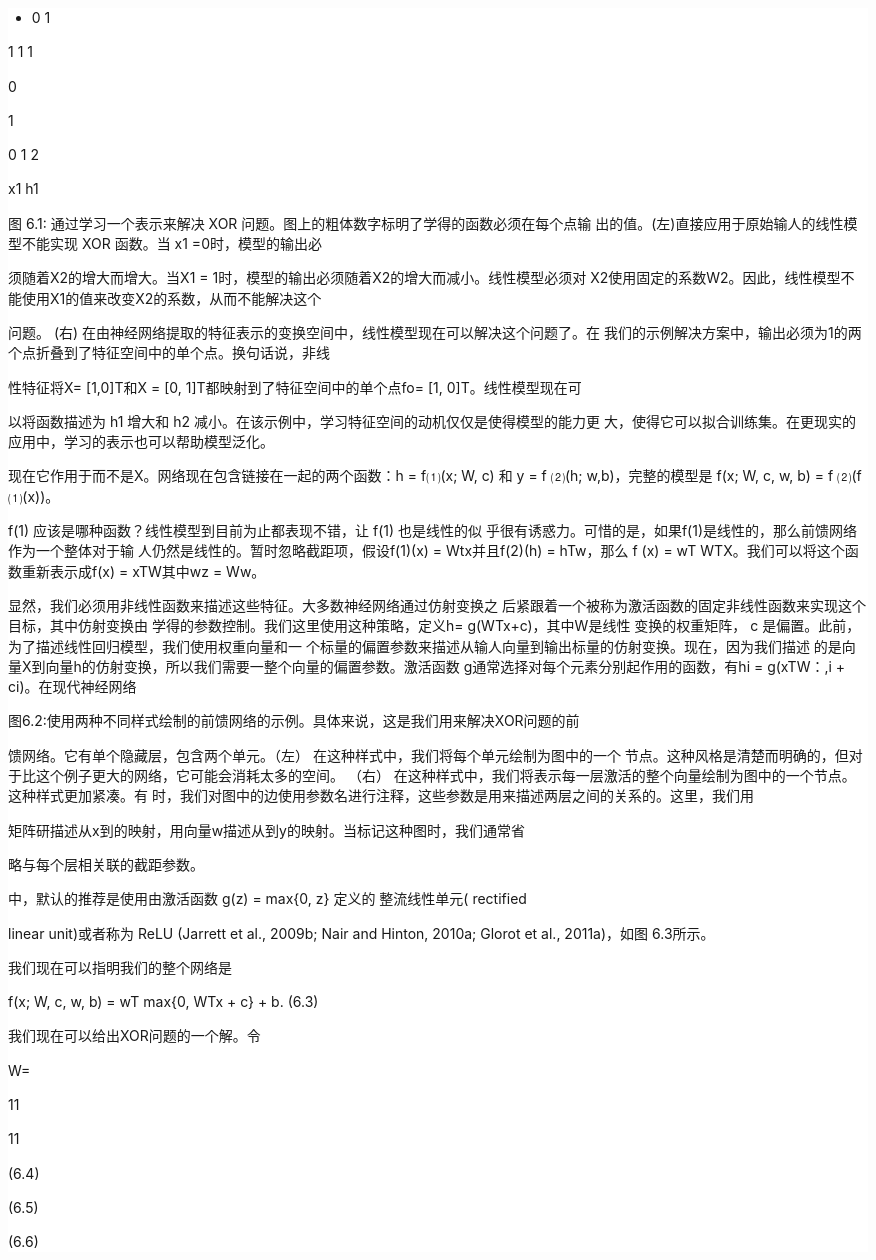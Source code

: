 - 0 1

1 1 1

0

1

0 1 2

x1 h1

图 6.1: 通过学习一个表示来解决 XOR 问题。图上的粗体数字标明了学得的函数必须在每个点输 出的值。(左)直接应用于原始输人的线性模型不能实现 XOR 函数。当 x1 =0时，模型的输出必

须随着X2的增大而增大。当X1 = 1时，模型的输出必须随着X2的增大而减小。线性模型必须对 X2使用固定的系数W2。因此，线性模型不能使用X1的值来改变X2的系数，从而不能解决这个

问题。 (右) 在由神经网络提取的特征表示的变换空间中，线性模型现在可以解决这个问题了。在 我们的示例解决方案中，输出必须为1的两个点折叠到了特征空间中的单个点。换句话说，非线

性特征将X= [1,0]T和X = [0, 1]T都映射到了特征空间中的单个点fo= [1, 0]T。线性模型现在可

以将函数描述为 h1 增大和 h2 减小。在该示例中，学习特征空间的动机仅仅是使得模型的能力更 大，使得它可以拟合训练集。在更现实的应用中，学习的表示也可以帮助模型泛化。

现在它作用于而不是X。网络现在包含链接在一起的两个函数：h = f⑴(x; W, c) 和 y = f ⑵(h; w,b)，完整的模型是 f(x; W, c, w, b) = f ⑵(f ⑴(x))。

f(1) 应该是哪种函数？线性模型到目前为止都表现不错，让 f(1) 也是线性的似 乎很有诱惑力。可惜的是，如果f(1)是线性的，那么前馈网络作为一个整体对于输 人仍然是线性的。暂时忽略截距项，假设f(1)(x) = Wtx并且f(2)(h) = hTw，那么 f (x) = wT WTX。我们可以将这个函数重新表示成f(x) = xTW其中wz = Ww。

显然，我们必须用非线性函数来描述这些特征。大多数神经网络通过仿射变换之 后紧跟着一个被称为激活函数的固定非线性函数来实现这个目标，其中仿射变换由 学得的参数控制。我们这里使用这种策略，定义h= g(WTx+c)，其中W是线性 变换的权重矩阵， c 是偏置。此前，为了描述线性回归模型，我们使用权重向量和一 个标量的偏置参数来描述从输人向量到输出标量的仿射变换。现在，因为我们描述 的是向量X到向量h的仿射变换，所以我们需要一整个向量的偏置参数。激活函数 g通常选择对每个元素分别起作用的函数，有hi = g(xTW：,i + ci)。在现代神经网络

图6.2:使用两种不同样式绘制的前馈网络的示例。具体来说，这是我们用来解决XOR问题的前

馈网络。它有单个隐藏层，包含两个单元。（左） 在这种样式中，我们将每个单元绘制为图中的一个 节点。这种风格是清楚而明确的，但对于比这个例子更大的网络，它可能会消耗太多的空间。 （右） 在这种样式中，我们将表示每一层激活的整个向量绘制为图中的一个节点。这种样式更加紧凑。有 时，我们对图中的边使用参数名进行注释，这些参数是用来描述两层之间的关系的。这里，我们用

矩阵研描述从x到的映射，用向量w描述从到y的映射。当标记这种图时，我们通常省

略与每个层相关联的截距参数。

中，默认的推荐是使用由激活函数 g(z) = max{0, z} 定义的 整流线性单元( rectified

linear unit)或者称为 ReLU (Jarrett et al., 2009b; Nair and Hinton, 2010a; Glorot et al., 2011a)，如图 6.3所示。

我们现在可以指明我们的整个网络是

f(x; W, c, w, b) = wT max{0, WTx + c} + b. (6.3)

我们现在可以给出XOR问题的一个解。令

W=

11

11

(6.4)

(6.5)

(6.6)

